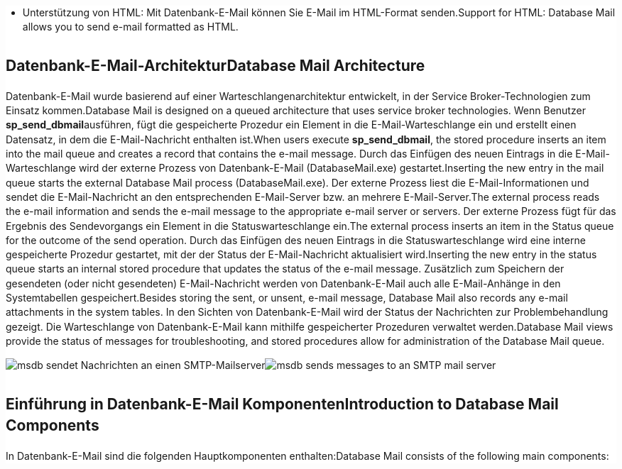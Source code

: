 -   <span data-ttu-id="6f8b4-151">Unterstützung von HTML: Mit Datenbank-E-Mail können Sie E-Mail im HTML-Format senden.</span><span class="sxs-lookup"><span data-stu-id="6f8b4-151">Support for HTML: Database Mail allows you to send e-mail formatted as HTML.</span></span>  
  

  
##  <a name="database-mail-architecture"></a><a name="VisualElement"></a><span data-ttu-id="6f8b4-152">Datenbank-E-Mail-Architektur</span><span class="sxs-lookup"><span data-stu-id="6f8b4-152">Database Mail Architecture</span></span>  
 <span data-ttu-id="6f8b4-153">Datenbank-E-Mail wurde basierend auf einer Warteschlangenarchitektur entwickelt, in der Service Broker-Technologien zum Einsatz kommen.</span><span class="sxs-lookup"><span data-stu-id="6f8b4-153">Database Mail is designed on a queued architecture that uses service broker technologies.</span></span> <span data-ttu-id="6f8b4-154">Wenn Benutzer **sp_send_dbmail**ausführen, fügt die gespeicherte Prozedur ein Element in die E-Mail-Warteschlange ein und erstellt einen Datensatz, in dem die E-Mail-Nachricht enthalten ist.</span><span class="sxs-lookup"><span data-stu-id="6f8b4-154">When users execute **sp_send_dbmail**, the stored procedure inserts an item into the mail queue and creates a record that contains the e-mail message.</span></span> <span data-ttu-id="6f8b4-155">Durch das Einfügen des neuen Eintrags in die E-Mail-Warteschlange wird der externe Prozess von Datenbank-E-Mail (DatabaseMail.exe) gestartet.</span><span class="sxs-lookup"><span data-stu-id="6f8b4-155">Inserting the new entry in the mail queue starts the external Database Mail process (DatabaseMail.exe).</span></span> <span data-ttu-id="6f8b4-156">Der externe Prozess liest die E-Mail-Informationen und sendet die E-Mail-Nachricht an den entsprechenden E-Mail-Server bzw. an mehrere E-Mail-Server.</span><span class="sxs-lookup"><span data-stu-id="6f8b4-156">The external process reads the e-mail information and sends the e-mail message to the appropriate e-mail server or servers.</span></span> <span data-ttu-id="6f8b4-157">Der externe Prozess fügt für das Ergebnis des Sendevorgangs ein Element in die Statuswarteschlange ein.</span><span class="sxs-lookup"><span data-stu-id="6f8b4-157">The external process inserts an item in the Status queue for the outcome of the send operation.</span></span> <span data-ttu-id="6f8b4-158">Durch das Einfügen des neuen Eintrags in die Statuswarteschlange wird eine interne gespeicherte Prozedur gestartet, mit der der Status der E-Mail-Nachricht aktualisiert wird.</span><span class="sxs-lookup"><span data-stu-id="6f8b4-158">Inserting the new entry in the status queue starts an internal stored procedure that updates the status of the e-mail message.</span></span> <span data-ttu-id="6f8b4-159">Zusätzlich zum Speichern der gesendeten (oder nicht gesendeten) E-Mail-Nachricht werden von Datenbank-E-Mail auch alle E-Mail-Anhänge in den Systemtabellen gespeichert.</span><span class="sxs-lookup"><span data-stu-id="6f8b4-159">Besides storing the sent, or unsent, e-mail message, Database Mail also records any e-mail attachments in the system tables.</span></span> <span data-ttu-id="6f8b4-160">In den Sichten von Datenbank-E-Mail wird der Status der Nachrichten zur Problembehandlung gezeigt. Die Warteschlange von Datenbank-E-Mail kann mithilfe gespeicherter Prozeduren verwaltet werden.</span><span class="sxs-lookup"><span data-stu-id="6f8b4-160">Database Mail views provide the status of messages for troubleshooting, and stored procedures allow for administration of the Database Mail queue.</span></span>  
  
 <span data-ttu-id="6f8b4-161">![msdb sendet Nachrichten an einen SMTP-Mailserver](../../database-engine/media/databasemail.gif "msdb sendet Nachrichten an einen SMTP-Mailserver")</span><span class="sxs-lookup"><span data-stu-id="6f8b4-161">![msdb sends messages to an SMTP mail server](../../database-engine/media/databasemail.gif "msdb sends messages to an SMTP mail server")</span></span>  
  

  
##  <a name="introduction-to-database-mail-components"></a><a name="ComponentsAndConcepts"></a><span data-ttu-id="6f8b4-162">Einführung in Datenbank-E-Mail Komponenten</span><span class="sxs-lookup"><span data-stu-id="6f8b4-162">Introduction to Database Mail Components</span></span>  
 <span data-ttu-id="6f8b4-163">In Datenbank-E-Mail sind die folgenden Hauptkomponenten enthalten:</span><span class="sxs-lookup"><span data-stu-id="6f8b4-163">Database Mail consists of the following main components:</span></span>  
  